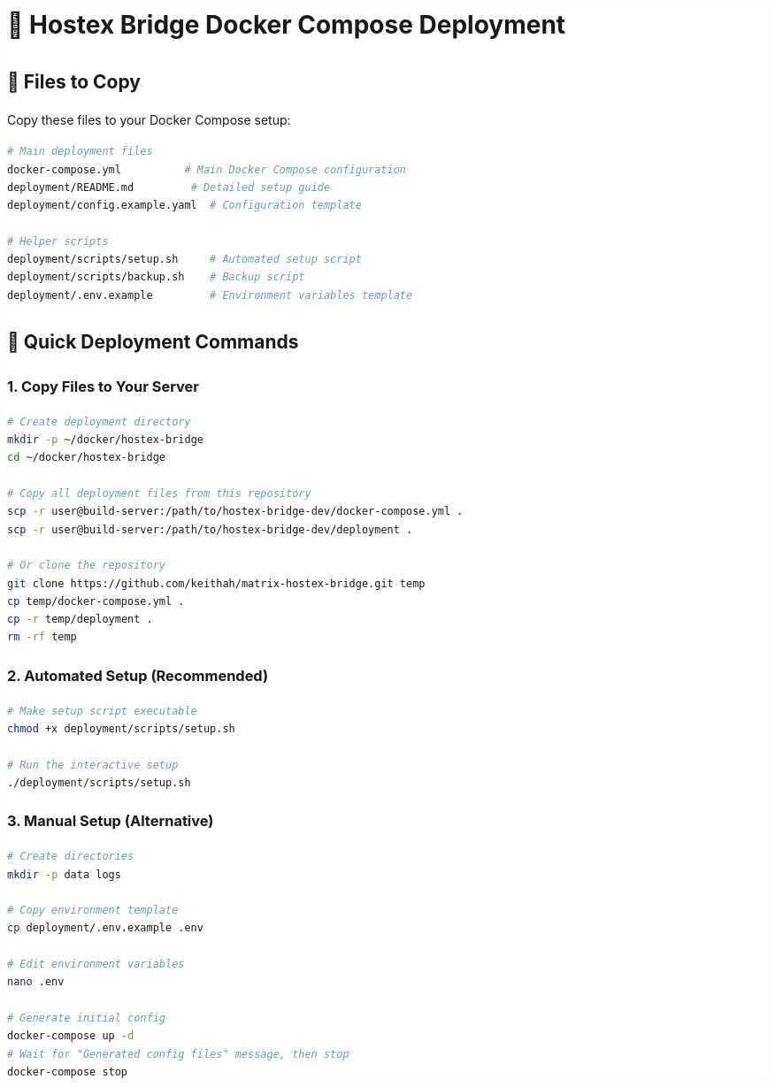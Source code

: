 # 🚀 Hostex Bridge Docker Compose Deployment

## 📂 Files to Copy

Copy these files to your Docker Compose setup:

```bash
# Main deployment files
docker-compose.yml          # Main Docker Compose configuration
deployment/README.md         # Detailed setup guide
deployment/config.example.yaml  # Configuration template

# Helper scripts
deployment/scripts/setup.sh     # Automated setup script
deployment/scripts/backup.sh    # Backup script
deployment/.env.example         # Environment variables template
```

## 🎯 Quick Deployment Commands

### 1. Copy Files to Your Server

```bash
# Create deployment directory
mkdir -p ~/docker/hostex-bridge
cd ~/docker/hostex-bridge

# Copy all deployment files from this repository
scp -r user@build-server:/path/to/hostex-bridge-dev/docker-compose.yml .
scp -r user@build-server:/path/to/hostex-bridge-dev/deployment .

# Or clone the repository
git clone https://github.com/keithah/matrix-hostex-bridge.git temp
cp temp/docker-compose.yml .
cp -r temp/deployment .
rm -rf temp
```

### 2. Automated Setup (Recommended)

```bash
# Make setup script executable
chmod +x deployment/scripts/setup.sh

# Run the interactive setup
./deployment/scripts/setup.sh
```

### 3. Manual Setup (Alternative)

```bash
# Create directories
mkdir -p data logs

# Copy environment template
cp deployment/.env.example .env

# Edit environment variables
nano .env

# Generate initial config
docker-compose up -d
# Wait for "Generated config files" message, then stop
docker-compose stop
```